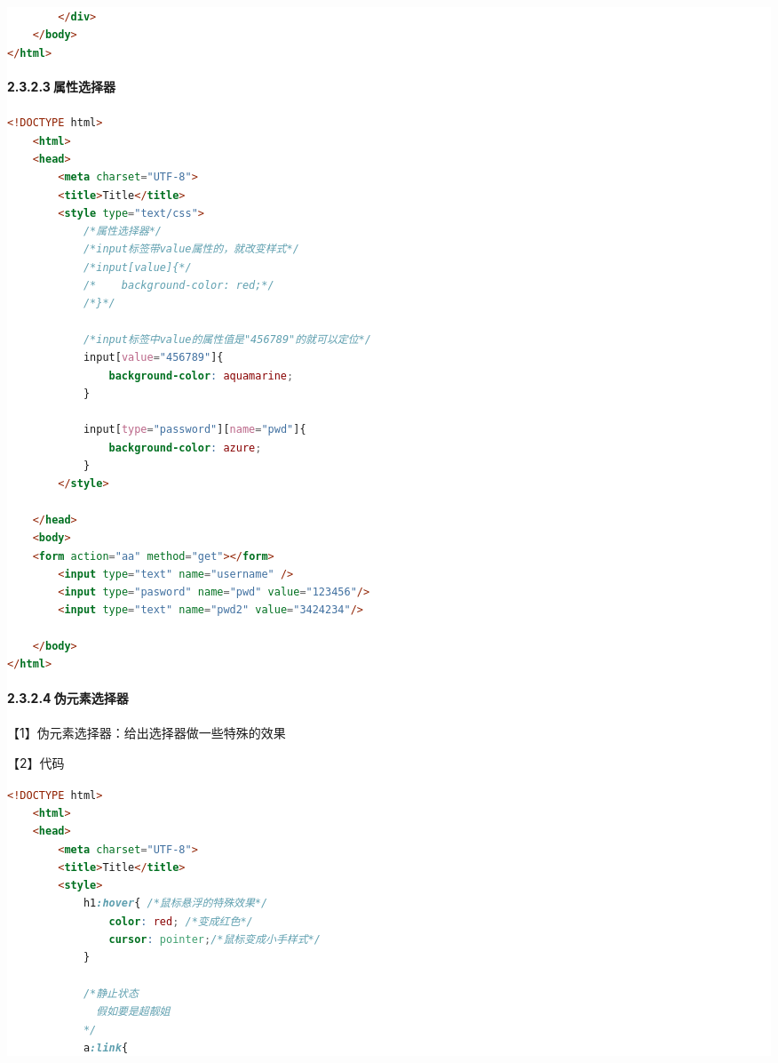 ```html
        </div>
    </body>
</html>
```



#### 2.3.2.3 属性选择器

```html
<!DOCTYPE html>
    <html>
    <head>
        <meta charset="UTF-8">
        <title>Title</title>
        <style type="text/css">
            /*属性选择器*/
            /*input标签带value属性的，就改变样式*/
            /*input[value]{*/
            /*    background-color: red;*/
            /*}*/

            /*input标签中value的属性值是"456789"的就可以定位*/
            input[value="456789"]{
                background-color: aquamarine;
            }

            input[type="password"][name="pwd"]{
                background-color: azure;
            }
        </style>

    </head>
    <body>
    <form action="aa" method="get"></form>
        <input type="text" name="username" />
        <input type="pasword" name="pwd" value="123456"/>
        <input type="text" name="pwd2" value="3424234"/>

    </body>
</html>
```



#### 2.3.2.4 伪元素选择器

【1】伪元素选择器：给出选择器做一些特殊的效果

【2】代码

```html
<!DOCTYPE html>
    <html>
    <head>
        <meta charset="UTF-8">
        <title>Title</title>
        <style>
            h1:hover{ /*鼠标悬浮的特殊效果*/
                color: red; /*变成红色*/
                cursor: pointer;/*鼠标变成小手样式*/
            }

            /*静止状态
              假如要是超靓姐
            */
            a:link{
```